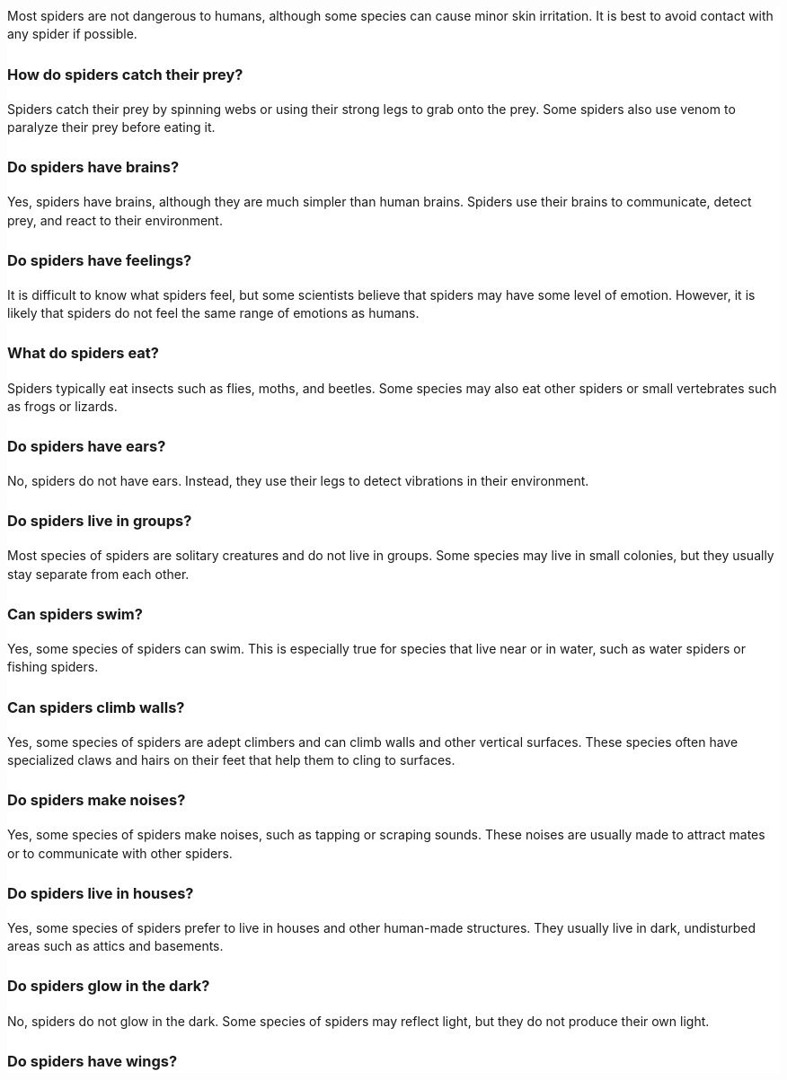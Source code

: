 <p>Most spiders are not dangerous to humans, although some species can cause minor skin irritation. It is best to avoid contact with any spider if possible.</p>

<h3>How do spiders catch their prey?</h3>

<p>Spiders catch their prey by spinning webs or using their strong legs to grab onto the prey. Some spiders also use venom to paralyze their prey before eating it.</p>

<h3>Do spiders have brains?</h3>

<p>Yes, spiders have brains, although they are much simpler than human brains. Spiders use their brains to communicate, detect prey, and react to their environment.</p>

<h3>Do spiders have feelings?</h3>

<p>It is difficult to know what spiders feel, but some scientists believe that spiders may have some level of emotion. However, it is likely that spiders do not feel the same range of emotions as humans.</p>

<h3>What do spiders eat?</h3>

<p>Spiders typically eat insects such as flies, moths, and beetles. Some species may also eat other spiders or small vertebrates such as frogs or lizards.</p>

<h3>Do spiders have ears?</h3>

<p>No, spiders do not have ears. Instead, they use their legs to detect vibrations in their environment.</p>

<h3>Do spiders live in groups?</h3>

<p>Most species of spiders are solitary creatures and do not live in groups. Some species may live in small colonies, but they usually stay separate from each other.</p>

<h3>Can spiders swim?</h3>

<p>Yes, some species of spiders can swim. This is especially true for species that live near or in water, such as water spiders or fishing spiders.</p>

<h3>Can spiders climb walls?</h3>

<p>Yes, some species of spiders are adept climbers and can climb walls and other vertical surfaces. These species often have specialized claws and hairs on their feet that help them to cling to surfaces.</p>

<h3>Do spiders make noises?</h3>

<p>Yes, some species of spiders make noises, such as tapping or scraping sounds. These noises are usually made to attract mates or to communicate with other spiders.</p>

<h3>Do spiders live in houses?</h3>

<p>Yes, some species of spiders prefer to live in houses and other human-made structures. They usually live in dark, undisturbed areas such as attics and basements.</p>

<h3>Do spiders glow in the dark?</h3>

<p>No, spiders do not glow in the dark. Some species of spiders may reflect light, but they do not produce their own light.</p>

<h3>Do spiders have wings?</h3>
